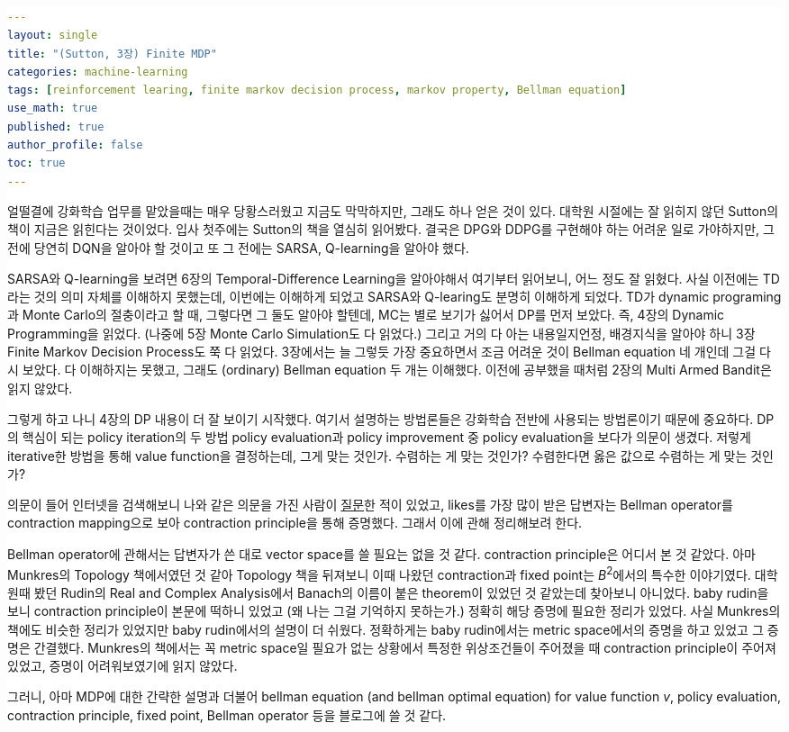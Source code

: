 ```yaml
---
layout: single
title: "(Sutton, 3장) Finite MDP"
categories: machine-learning
tags: [reinforcement learing, finite markov decision process, markov property, Bellman equation]
use_math: true
published: true
author_profile: false
toc: true
---
```


얼떨결에 강화학습 업무를 맡았을때는 매우 당황스러웠고 지금도 막막하지만, 그래도 하나 얻은 것이 있다.
대학원 시절에는 잘 읽히지 않던 Sutton의 책이 지금은 읽힌다는 것이었다.
입사 첫주에는 Sutton의 책을 열심히 읽어봤다.
결국은 DPG와 DDPG를 구현해야 하는 어려운 일로 가야하지만, 그전에 당연히 DQN을 알아야 할 것이고 또 그 전에는 SARSA, Q-learning을 알아야 했다.


SARSA와 Q-learning을 보려면 6장의 Temporal-Difference Learning을 알아야해서 여기부터 읽어보니, 어느 정도 잘 읽혔다.
사실 이전에는 TD라는 것의 의미 자체를 이해하지 못했는데, 이번에는 이해하게 되었고 SARSA와 Q-learing도 분명히 이해하게 되었다.
TD가 dynamic programing과 Monte Carlo의 절충이라고 할 때, 그렇다면 그 둘도 알아야 할텐데, MC는 별로 보기가 싫어서 DP를 먼저 보았다.
즉, 4장의 Dynamic Programming을 읽었다.
(나중에 5장 Monte Carlo Simulation도 다 읽었다.)
그리고 거의 다 아는 내용일지언정, 배경지식을 알아야 하니 3장 Finite Markov Decision Process도 쭉 다 읽었다.
3장에서는 늘 그렇듯 가장 중요하면서 조금 어려운 것이 Bellman equation 네 개인데 그걸 다시 보았다.
다 이해하지는 못했고, 그래도 (ordinary) Bellman equation 두 개는 이해했다.
이전에 공부했을 때처럼 2장의 Multi Armed Bandit은 읽지 않았다.

그렇게 하고 나니 4장의 DP 내용이 더 잘 보이기 시작했다.
여기서 설명하는 방법론들은 강화학습 전반에 사용되는 방법론이기 때문에 중요하다.
DP의 핵심이 되는 policy iteration의 두 방법 policy evaluation과 policy improvement 중 policy evaluation을 보다가 의문이 생겼다.
저렇게 iterative한 방법을 통해 value function을 결정하는데, 그게 맞는 것인가.
수렴하는 게 맞는 것인가?
수렴한다면 옳은 값으로 수렴하는 게 맞는 것인가?

의문이 들어 인터넷을 검색해보니 나와 같은 의문을 가진 사람이 [질문](https://ai.stackexchange.com/q/20309/97276)한 적이 있었고, likes를 가장 많이 받은 답변자는 Bellman operator를 contraction mapping으로 보아 contraction principle을 통해 증명했다.
그래서 이에 관해 정리해보려 한다.

Bellman operator에 관해서는 답변자가 쓴 대로 vector space를 쓸 필요는 없을 것 같다.
contraction principle은 어디서 본 것 같았다.
아마 Munkres의 Topology 책에서였던 것 같아 Topology 책을 뒤져보니 이때 나왔던 contraction과 fixed point는 $B^2$에서의 특수한 이야기였다.
대학원때 봤던 Rudin의 Real and Complex Analysis에서 Banach의 이름이 붙은 theorem이 있었던 것 같았는데 찾아보니 아니었다.
baby rudin을 보니 contraction principle이 본문에 떡하니 있었고 (왜 나는 그걸 기억하지 못하는가.) 정확히 해당 증명에 필요한 정리가 있었다.
사실 Munkres의 책에도 비슷한 정리가 있었지만 baby rudin에서의 설명이 더 쉬웠다.
정확하게는 baby rudin에서는 metric space에서의 증명을 하고 있었고 그 증명은 간결했다.
Munkres의 책에서는 꼭 metric space일 필요가 없는 상황에서 특정한 위상조건들이 주어졌을 때 contraction principle이 주어져있었고, 증명이 어려워보였기에 읽지 않았다.

그러니, 아마 MDP에 대한 간략한 설명과 더불어 bellman equation (and bellman optimal equation) for value function $v$, policy evaluation, contraction principle, fixed point, Bellman operator 등을 블로그에 쓸 것 같다.
